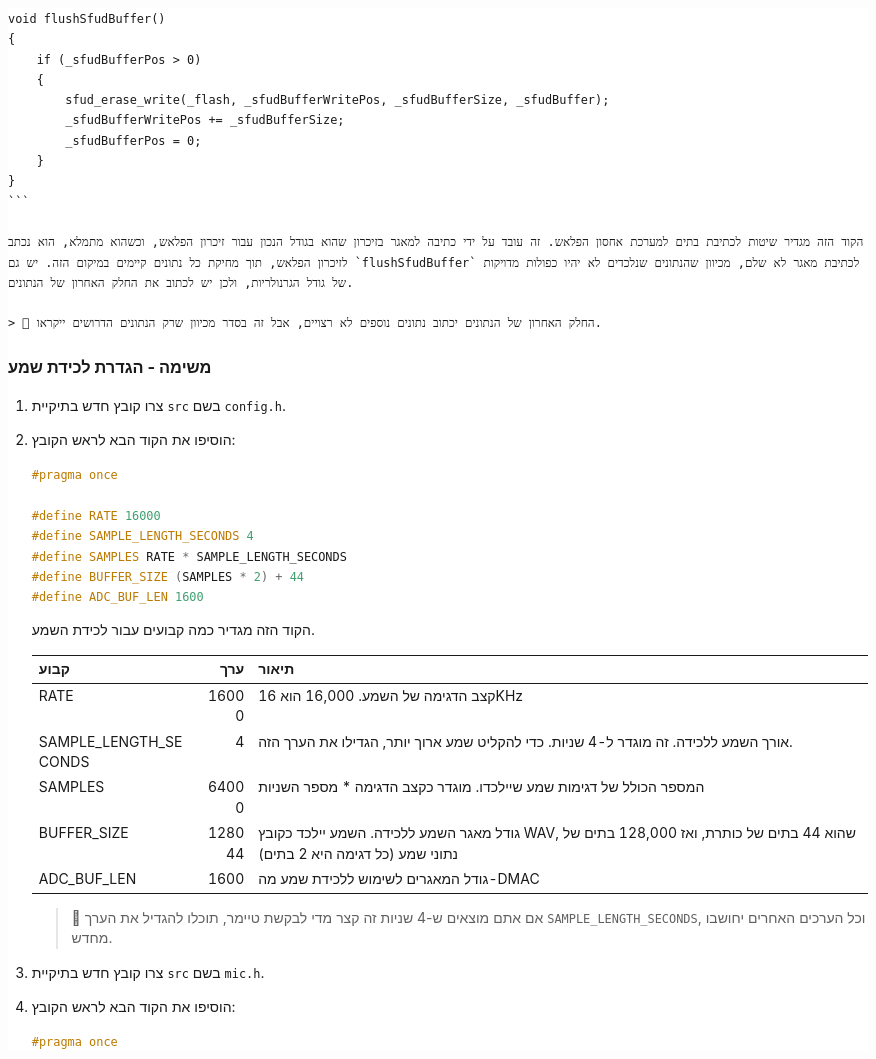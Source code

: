     void flushSfudBuffer()
    {
        if (_sfudBufferPos > 0)
        {
            sfud_erase_write(_flash, _sfudBufferWritePos, _sfudBufferSize, _sfudBuffer);
            _sfudBufferWritePos += _sfudBufferSize;
            _sfudBufferPos = 0;
        }
    }
    ```

    הקוד הזה מגדיר שיטות לכתיבת בתים למערכת אחסון הפלאש. זה עובד על ידי כתיבה למאגר בזיכרון שהוא בגודל הנכון עבור זיכרון הפלאש, וכשהוא מתמלא, הוא נכתב לזיכרון הפלאש, תוך מחיקת כל נתונים קיימים במיקום הזה. יש גם `flushSfudBuffer` לכתיבת מאגר לא שלם, מכיוון שהנתונים שנלכדים לא יהיו כפולות מדויקות של גודל הגרנולריות, ולכן יש לכתוב את החלק האחרון של הנתונים.

    > 💁 החלק האחרון של הנתונים יכתוב נתונים נוספים לא רצויים, אבל זה בסדר מכיוון שרק הנתונים הדרושים ייקראו.

### משימה - הגדרת לכידת שמע

1. צרו קובץ חדש בתיקיית `src` בשם `config.h`.

1. הוסיפו את הקוד הבא לראש הקובץ:

    ```cpp
    #pragma once

    #define RATE 16000
    #define SAMPLE_LENGTH_SECONDS 4
    #define SAMPLES RATE * SAMPLE_LENGTH_SECONDS
    #define BUFFER_SIZE (SAMPLES * 2) + 44
    #define ADC_BUF_LEN 1600
    ```

    הקוד הזה מגדיר כמה קבועים עבור לכידת השמע.

    | קבוע                | ערך   | תיאור |
    | --------------------- | -----: | - |
    | RATE                  | 16000  | קצב הדגימה של השמע. 16,000 הוא 16KHz |
    | SAMPLE_LENGTH_SECONDS | 4      | אורך השמע ללכידה. זה מוגדר ל-4 שניות. כדי להקליט שמע ארוך יותר, הגדילו את הערך הזה. |
    | SAMPLES               | 64000  | המספר הכולל של דגימות שמע שיילכדו. מוגדר כקצב הדגימה * מספר השניות |
    | BUFFER_SIZE           | 128044 | גודל מאגר השמע ללכידה. השמע יילכד כקובץ WAV, שהוא 44 בתים של כותרת, ואז 128,000 בתים של נתוני שמע (כל דגימה היא 2 בתים) |
    | ADC_BUF_LEN           | 1600   | גודל המאגרים לשימוש ללכידת שמע מה-DMAC |

    > 💁 אם אתם מוצאים ש-4 שניות זה קצר מדי לבקשת טיימר, תוכלו להגדיל את הערך `SAMPLE_LENGTH_SECONDS`, וכל הערכים האחרים יחושבו מחדש.

1. צרו קובץ חדש בתיקיית `src` בשם `mic.h`.

1. הוסיפו את הקוד הבא לראש הקובץ:

    ```cpp
    #pragma once
